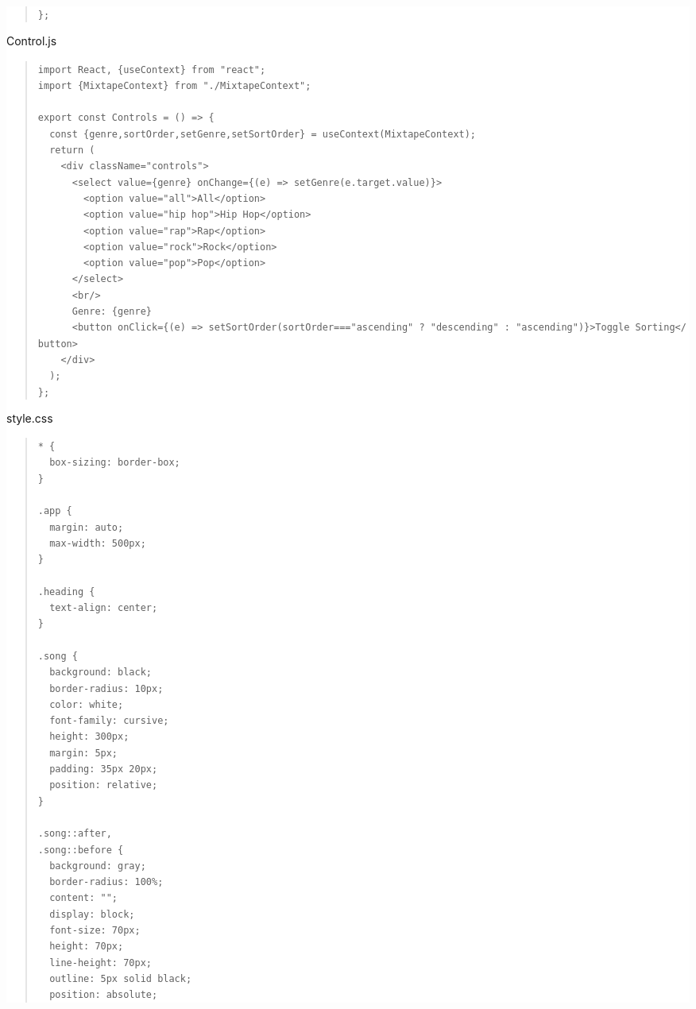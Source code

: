 >     
>     };

Control.js

>     import React, {useContext} from "react";
>     import {MixtapeContext} from "./MixtapeContext";
>     
>     export const Controls = () => {
>       const {genre,sortOrder,setGenre,setSortOrder} = useContext(MixtapeContext);
>       return (
>         <div className="controls">
>           <select value={genre} onChange={(e) => setGenre(e.target.value)}>
>             <option value="all">All</option>
>             <option value="hip hop">Hip Hop</option>
>             <option value="rap">Rap</option>
>             <option value="rock">Rock</option>
>             <option value="pop">Pop</option>
>           </select>
>           <br/>
>           Genre: {genre}
>           <button onClick={(e) => setSortOrder(sortOrder==="ascending" ? "descending" : "ascending")}>Toggle Sorting</button> 
>         </div>
>       );
>     };
>     

style.css

>     * {
>       box-sizing: border-box;
>     }
>     
>     .app {
>       margin: auto;
>       max-width: 500px;
>     }
>     
>     .heading {
>       text-align: center;
>     }
>     
>     .song {
>       background: black;
>       border-radius: 10px;
>       color: white;
>       font-family: cursive;
>       height: 300px;
>       margin: 5px;
>       padding: 35px 20px;
>       position: relative;
>     }
>     
>     .song::after,
>     .song::before {
>       background: gray;
>       border-radius: 100%;
>       content: "";
>       display: block;
>       font-size: 70px;
>       height: 70px;
>       line-height: 70px;
>       outline: 5px solid black;
>       position: absolute;